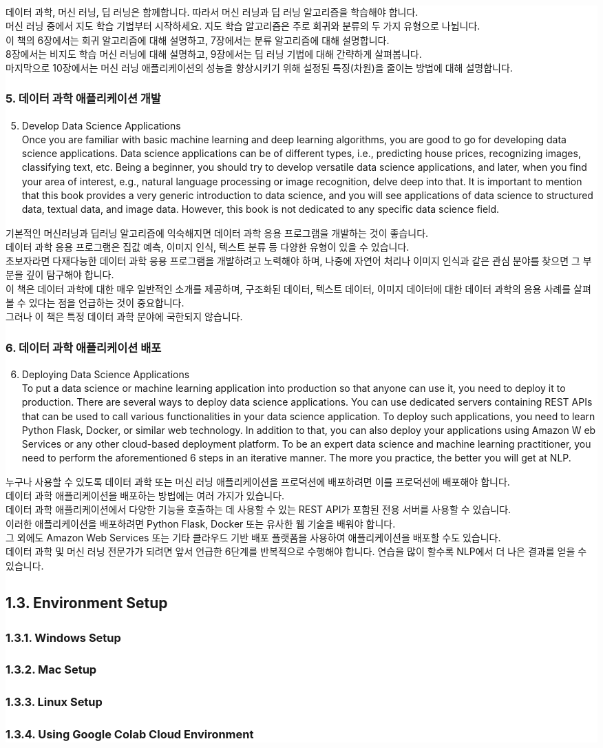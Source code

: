 데이터 과학, 머신 러닝, 딥 러닝은 함께합니다. 따라서 머신 러닝과 딥 러닝 알고리즘을 학습해야 합니다.  
머신 러닝 중에서 지도 학습 기법부터 시작하세요. 지도 학습 알고리즘은 주로 회귀와 분류의 두 가지 유형으로 나뉩니다.  
이 책의 6장에서는 회귀 알고리즘에 대해 설명하고, 7장에서는 분류 알고리즘에 대해 설명합니다.  
8장에서는 비지도 학습 머신 러닝에 대해 설명하고, 9장에서는 딥 러닝 기법에 대해 간략하게 살펴봅니다.  
마지막으로 10장에서는 머신 러닝 애플리케이션의 성능을 향상시키기 위해 설정된 특징(차원)을 줄이는 방법에 대해 설명합니다.

### 5. 데이터 과학 애플리케이션 개발  
5. Develop Data Science Applications  
Once you are familiar with basic machine learning and deep learning algorithms, you are good to go for developing data science applications. Data science applications can be of different types, i.e., predicting house prices, recognizing images, classifying text, etc. Being a beginner, you should try to develop versatile data science applications, and later, when you find your area of interest, e.g., natural language processing or image recognition, delve deep into that. It is important to mention that this book provides a very generic introduction to data science, and you will see applications of data science to structured data, textual data, and image data. However, this book is not dedicated to any specific data science field.

기본적인 머신러닝과 딥러닝 알고리즘에 익숙해지면 데이터 과학 응용 프로그램을 개발하는 것이 좋습니다.  
데이터 과학 응용 프로그램은 집값 예측, 이미지 인식, 텍스트 분류 등 다양한 유형이 있을 수 있습니다.  
초보자라면 다재다능한 데이터 과학 응용 프로그램을 개발하려고 노력해야 하며, 나중에 자연어 처리나 이미지 인식과 같은 관심 분야를 찾으면 그 부분을 깊이 탐구해야 합니다.  
이 책은 데이터 과학에 대한 매우 일반적인 소개를 제공하며, 구조화된 데이터, 텍스트 데이터, 이미지 데이터에 대한 데이터 과학의 응용 사례를 살펴볼 수 있다는 점을 언급하는 것이 중요합니다.  
그러나 이 책은 특정 데이터 과학 분야에 국한되지 않습니다.

### 6. 데이터 과학 애플리케이션 배포  
6. Deploying Data Science Applications  
To put a data science or machine learning application into production so that anyone can use it, you need to deploy it to production. There are several ways to deploy data science applications. You can use dedicated servers containing REST APIs that can be used to call various functionalities in your data science application. To deploy such applications, you need to learn Python Flask, Docker, or similar web technology. In addition to that, you can also deploy your applications using Amazon W eb Services or any other cloud-based deployment platform. To be an expert data science and machine learning practitioner, you need to perform the aforementioned 6 steps in an iterative manner. The more you practice, the better you will get at NLP.

누구나 사용할 수 있도록 데이터 과학 또는 머신 러닝 애플리케이션을 프로덕션에 배포하려면 이를 프로덕션에 배포해야 합니다.  
데이터 과학 애플리케이션을 배포하는 방법에는 여러 가지가 있습니다.  
데이터 과학 애플리케이션에서 다양한 기능을 호출하는 데 사용할 수 있는 REST API가 포함된 전용 서버를 사용할 수 있습니다.  
이러한 애플리케이션을 배포하려면 Python Flask, Docker 또는 유사한 웹 기술을 배워야 합니다.  
그 외에도 Amazon Web Services 또는 기타 클라우드 기반 배포 플랫폼을 사용하여 애플리케이션을 배포할 수도 있습니다.  
데이터 과학 및 머신 러닝 전문가가 되려면 앞서 언급한 6단계를 반복적으로 수행해야 합니다. 연습을 많이 할수록 NLP에서 더 나은 결과를 얻을 수 있습니다.

## 1.3. Environment Setup
### 1.3.1. Windows Setup
### 1.3.2. Mac Setup
### 1.3.3. Linux Setup
### 1.3.4. Using Google Colab Cloud Environment


